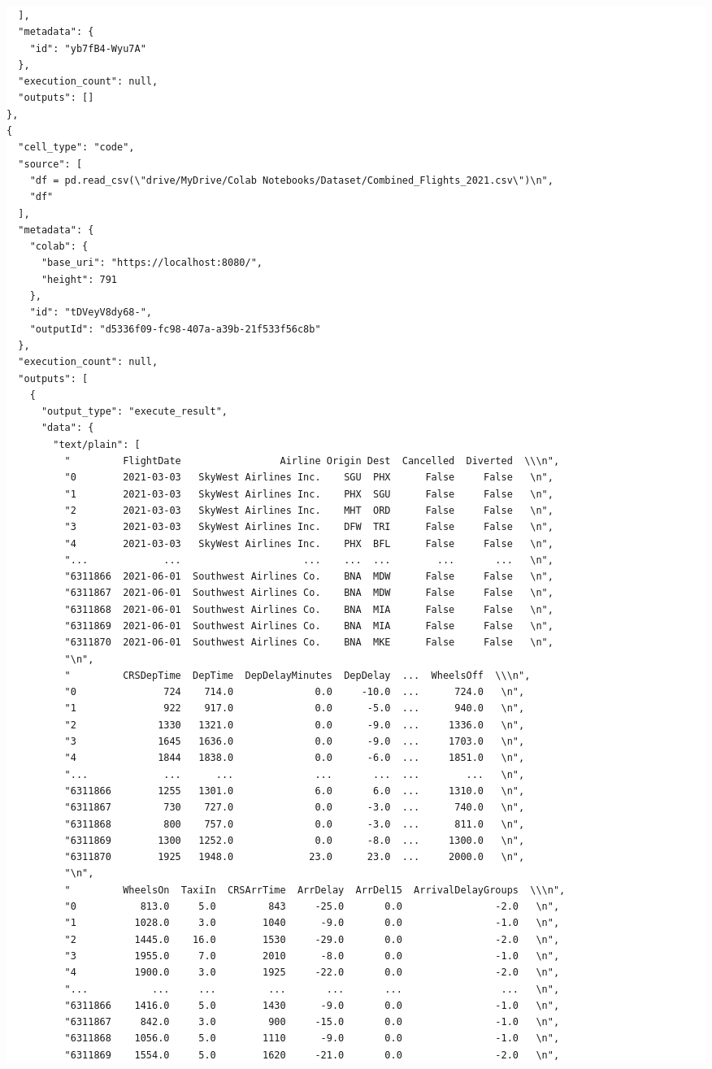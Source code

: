       ],
      "metadata": {
        "id": "yb7fB4-Wyu7A"
      },
      "execution_count": null,
      "outputs": []
    },
    {
      "cell_type": "code",
      "source": [
        "df = pd.read_csv(\"drive/MyDrive/Colab Notebooks/Dataset/Combined_Flights_2021.csv\")\n",
        "df"
      ],
      "metadata": {
        "colab": {
          "base_uri": "https://localhost:8080/",
          "height": 791
        },
        "id": "tDVeyV8dy68-",
        "outputId": "d5336f09-fc98-407a-a39b-21f533f56c8b"
      },
      "execution_count": null,
      "outputs": [
        {
          "output_type": "execute_result",
          "data": {
            "text/plain": [
              "         FlightDate                 Airline Origin Dest  Cancelled  Diverted  \\\n",
              "0        2021-03-03   SkyWest Airlines Inc.    SGU  PHX      False     False   \n",
              "1        2021-03-03   SkyWest Airlines Inc.    PHX  SGU      False     False   \n",
              "2        2021-03-03   SkyWest Airlines Inc.    MHT  ORD      False     False   \n",
              "3        2021-03-03   SkyWest Airlines Inc.    DFW  TRI      False     False   \n",
              "4        2021-03-03   SkyWest Airlines Inc.    PHX  BFL      False     False   \n",
              "...             ...                     ...    ...  ...        ...       ...   \n",
              "6311866  2021-06-01  Southwest Airlines Co.    BNA  MDW      False     False   \n",
              "6311867  2021-06-01  Southwest Airlines Co.    BNA  MDW      False     False   \n",
              "6311868  2021-06-01  Southwest Airlines Co.    BNA  MIA      False     False   \n",
              "6311869  2021-06-01  Southwest Airlines Co.    BNA  MIA      False     False   \n",
              "6311870  2021-06-01  Southwest Airlines Co.    BNA  MKE      False     False   \n",
              "\n",
              "         CRSDepTime  DepTime  DepDelayMinutes  DepDelay  ...  WheelsOff  \\\n",
              "0               724    714.0              0.0     -10.0  ...      724.0   \n",
              "1               922    917.0              0.0      -5.0  ...      940.0   \n",
              "2              1330   1321.0              0.0      -9.0  ...     1336.0   \n",
              "3              1645   1636.0              0.0      -9.0  ...     1703.0   \n",
              "4              1844   1838.0              0.0      -6.0  ...     1851.0   \n",
              "...             ...      ...              ...       ...  ...        ...   \n",
              "6311866        1255   1301.0              6.0       6.0  ...     1310.0   \n",
              "6311867         730    727.0              0.0      -3.0  ...      740.0   \n",
              "6311868         800    757.0              0.0      -3.0  ...      811.0   \n",
              "6311869        1300   1252.0              0.0      -8.0  ...     1300.0   \n",
              "6311870        1925   1948.0             23.0      23.0  ...     2000.0   \n",
              "\n",
              "         WheelsOn  TaxiIn  CRSArrTime  ArrDelay  ArrDel15  ArrivalDelayGroups  \\\n",
              "0           813.0     5.0         843     -25.0       0.0                -2.0   \n",
              "1          1028.0     3.0        1040      -9.0       0.0                -1.0   \n",
              "2          1445.0    16.0        1530     -29.0       0.0                -2.0   \n",
              "3          1955.0     7.0        2010      -8.0       0.0                -1.0   \n",
              "4          1900.0     3.0        1925     -22.0       0.0                -2.0   \n",
              "...           ...     ...         ...       ...       ...                 ...   \n",
              "6311866    1416.0     5.0        1430      -9.0       0.0                -1.0   \n",
              "6311867     842.0     3.0         900     -15.0       0.0                -1.0   \n",
              "6311868    1056.0     5.0        1110      -9.0       0.0                -1.0   \n",
              "6311869    1554.0     5.0        1620     -21.0       0.0                -2.0   \n",